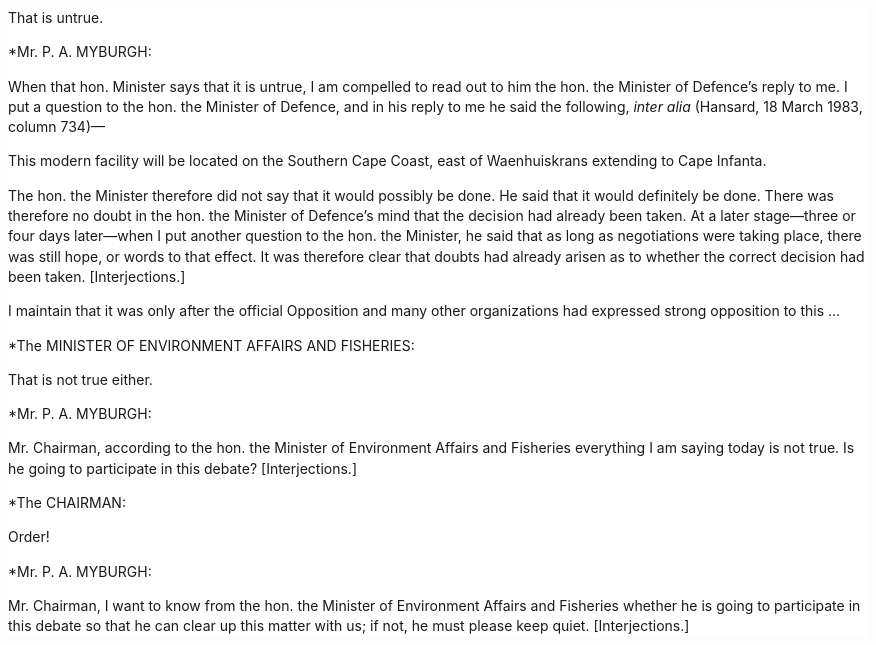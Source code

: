 <p>That is untrue.</p>

</speech>

<speech by="#myburgh">

<from>*Mr. <person refersTo="hansard_za">P. A. MYBURGH</person>:</from>

<p>When that hon. Minister says that it is untrue, I am compelled to read out to him the hon. the Minister of Defence&#x2019;s reply to me. I put a question to the hon. the Minister of Defence, and in his reply to me he said the following, <i>inter alia</i> (Hansard, 18 March 1983, column 734)&#x2014;</p>

<block name="quote">This modern facility will be located on the Southern Cape Coast, east of Waenhuiskrans extending to Cape Infanta.</block>

<p>The hon. the Minister therefore did not say that it would possibly be done. He said that it would definitely be done. There was therefore no doubt in the hon. the Minister of Defence&#x2019;s mind that the decision had already been taken. At a later stage&#x2014;three or four days later&#x2014;when I put another question to the hon. the Minister, he said that as long as negotiations were taking place, there was still hope, or words to that effect. It was therefore clear that doubts had already arisen as to whether the correct decision had been taken. [Interjections.]</p>

<p>I maintain that it was only after the official Opposition and many other organizations had expressed strong opposition to this &#x2026;</p>

</speech>

<speech by="#minister_of_environment_affairs_and_fisheries">

<from>*The <person refersTo="hansard_za">MINISTER OF ENVIRONMENT AFFAIRS AND FISHERIES</person>:</from>

<p>That is not true either.</p>

</speech>

<speech by="#myburgh">

<from>*Mr. <person refersTo="hansard_za">P. A. MYBURGH</person>:</from>

<p>Mr. Chairman, <span class="col_7425-7426" refersTo="page_0219"/>according to the hon. the Minister of Environment Affairs and Fisheries everything I am saying today is not true. Is he going to participate in this debate? [Interjections.]</p>

</speech>

<speech by="#chairman">

<from>*The <person refersTo="hansard_za">CHAIRMAN</person>:</from>

<p>Order!</p>

</speech>

<speech by="#myburgh">

<from>*Mr. <person refersTo="hansard_za">P. A. MYBURGH</person>:</from>

<p>Mr. Chairman, I want to know from the hon. the Minister of Environment Affairs and Fisheries whether he is going to participate in this debate so that he can clear up this matter with us; if not, he must please keep quiet. [Interjections.]</p>
